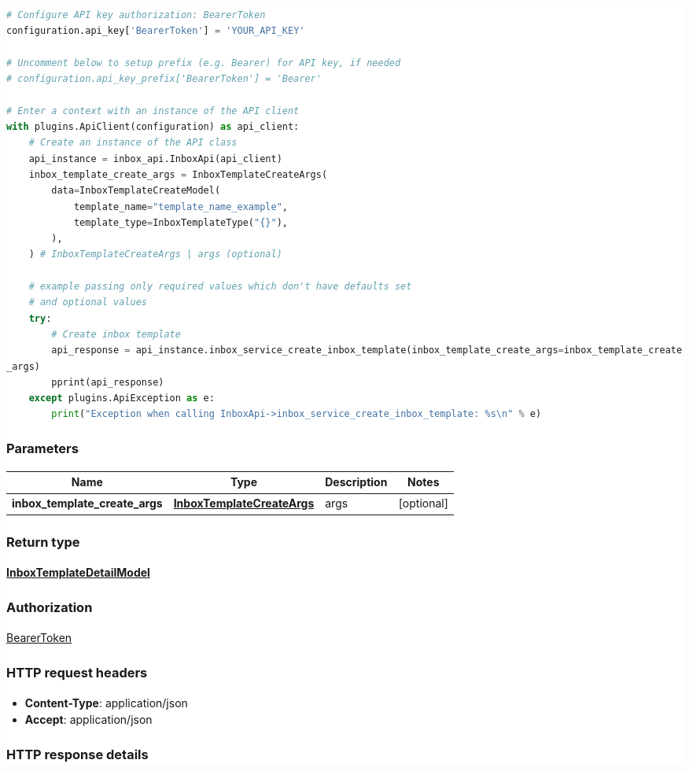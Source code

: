 ```python
# Configure API key authorization: BearerToken
configuration.api_key['BearerToken'] = 'YOUR_API_KEY'

# Uncomment below to setup prefix (e.g. Bearer) for API key, if needed
# configuration.api_key_prefix['BearerToken'] = 'Bearer'

# Enter a context with an instance of the API client
with plugins.ApiClient(configuration) as api_client:
    # Create an instance of the API class
    api_instance = inbox_api.InboxApi(api_client)
    inbox_template_create_args = InboxTemplateCreateArgs(
        data=InboxTemplateCreateModel(
            template_name="template_name_example",
            template_type=InboxTemplateType("{}"),
        ),
    ) # InboxTemplateCreateArgs | args (optional)

    # example passing only required values which don't have defaults set
    # and optional values
    try:
        # Create inbox template
        api_response = api_instance.inbox_service_create_inbox_template(inbox_template_create_args=inbox_template_create_args)
        pprint(api_response)
    except plugins.ApiException as e:
        print("Exception when calling InboxApi->inbox_service_create_inbox_template: %s\n" % e)
```


### Parameters

Name | Type | Description  | Notes
------------- | ------------- | ------------- | -------------
 **inbox_template_create_args** | [**InboxTemplateCreateArgs**](InboxTemplateCreateArgs.md)| args | [optional]

### Return type

[**InboxTemplateDetailModel**](InboxTemplateDetailModel.md)

### Authorization

[BearerToken](../README.md#BearerToken)

### HTTP request headers

 - **Content-Type**: application/json
 - **Accept**: application/json


### HTTP response details
